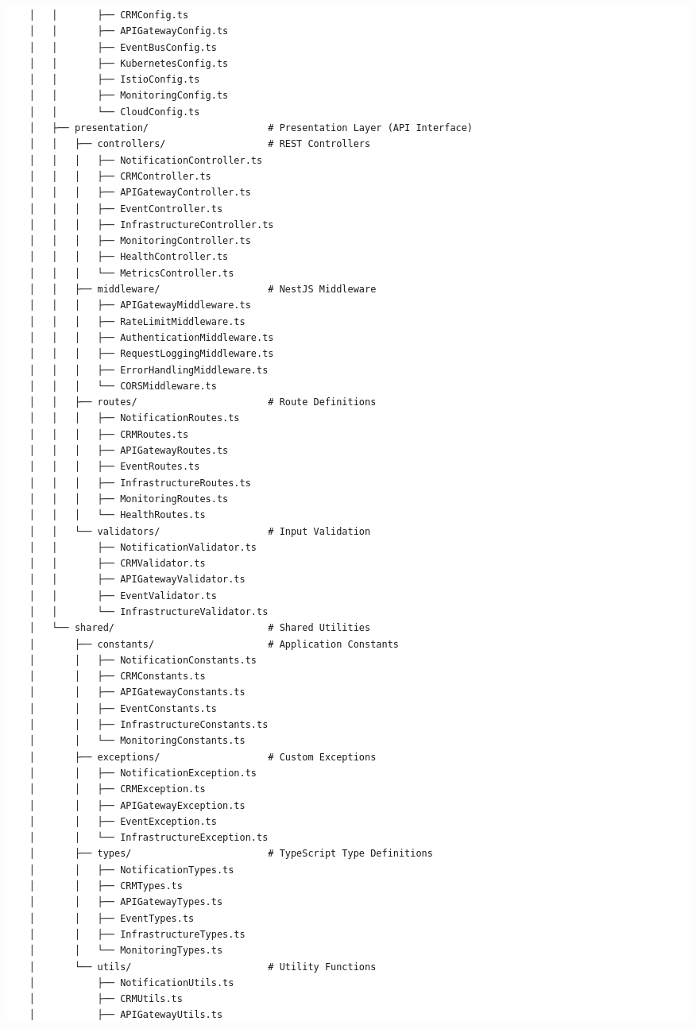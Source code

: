 ```
    │   │       ├── CRMConfig.ts
    │   │       ├── APIGatewayConfig.ts
    │   │       ├── EventBusConfig.ts
    │   │       ├── KubernetesConfig.ts
    │   │       ├── IstioConfig.ts
    │   │       ├── MonitoringConfig.ts
    │   │       └── CloudConfig.ts
    │   ├── presentation/                     # Presentation Layer (API Interface)
    │   │   ├── controllers/                  # REST Controllers
    │   │   │   ├── NotificationController.ts
    │   │   │   ├── CRMController.ts
    │   │   │   ├── APIGatewayController.ts
    │   │   │   ├── EventController.ts
    │   │   │   ├── InfrastructureController.ts
    │   │   │   ├── MonitoringController.ts
    │   │   │   ├── HealthController.ts
    │   │   │   └── MetricsController.ts
    │   │   ├── middleware/                   # NestJS Middleware
    │   │   │   ├── APIGatewayMiddleware.ts
    │   │   │   ├── RateLimitMiddleware.ts
    │   │   │   ├── AuthenticationMiddleware.ts
    │   │   │   ├── RequestLoggingMiddleware.ts
    │   │   │   ├── ErrorHandlingMiddleware.ts
    │   │   │   └── CORSMiddleware.ts
    │   │   ├── routes/                       # Route Definitions
    │   │   │   ├── NotificationRoutes.ts
    │   │   │   ├── CRMRoutes.ts
    │   │   │   ├── APIGatewayRoutes.ts
    │   │   │   ├── EventRoutes.ts
    │   │   │   ├── InfrastructureRoutes.ts
    │   │   │   ├── MonitoringRoutes.ts
    │   │   │   └── HealthRoutes.ts
    │   │   └── validators/                   # Input Validation
    │   │       ├── NotificationValidator.ts
    │   │       ├── CRMValidator.ts
    │   │       ├── APIGatewayValidator.ts
    │   │       ├── EventValidator.ts
    │   │       └── InfrastructureValidator.ts
    │   └── shared/                           # Shared Utilities
    │       ├── constants/                    # Application Constants
    │       │   ├── NotificationConstants.ts
    │       │   ├── CRMConstants.ts
    │       │   ├── APIGatewayConstants.ts
    │       │   ├── EventConstants.ts
    │       │   ├── InfrastructureConstants.ts
    │       │   └── MonitoringConstants.ts
    │       ├── exceptions/                   # Custom Exceptions
    │       │   ├── NotificationException.ts
    │       │   ├── CRMException.ts
    │       │   ├── APIGatewayException.ts
    │       │   ├── EventException.ts
    │       │   └── InfrastructureException.ts
    │       ├── types/                        # TypeScript Type Definitions
    │       │   ├── NotificationTypes.ts
    │       │   ├── CRMTypes.ts
    │       │   ├── APIGatewayTypes.ts
    │       │   ├── EventTypes.ts
    │       │   ├── InfrastructureTypes.ts
    │       │   └── MonitoringTypes.ts
    │       └── utils/                        # Utility Functions
    │           ├── NotificationUtils.ts
    │           ├── CRMUtils.ts
    │           ├── APIGatewayUtils.ts
```